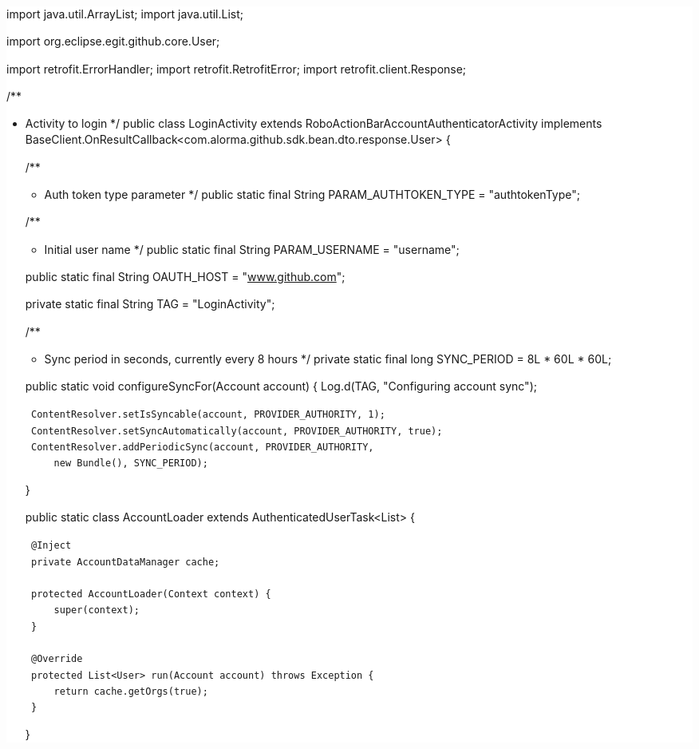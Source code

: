 import java.util.ArrayList;
import java.util.List;

import org.eclipse.egit.github.core.User;

import retrofit.ErrorHandler;
import retrofit.RetrofitError;
import retrofit.client.Response;

/**
 * Activity to login
 */
public class LoginActivity extends RoboActionBarAccountAuthenticatorActivity implements BaseClient.OnResultCallback<com.alorma.github.sdk.bean.dto.response.User> {

    /**
     * Auth token type parameter
     */
    public static final String PARAM_AUTHTOKEN_TYPE = "authtokenType";

    /**
     * Initial user name
     */
    public static final String PARAM_USERNAME = "username";

    public static final String OAUTH_HOST = "www.github.com";

    private static final String TAG = "LoginActivity";

    /**
     * Sync period in seconds, currently every 8 hours
     */
    private static final long SYNC_PERIOD = 8L * 60L * 60L;

    public static void configureSyncFor(Account account) {
        Log.d(TAG, "Configuring account sync");

        ContentResolver.setIsSyncable(account, PROVIDER_AUTHORITY, 1);
        ContentResolver.setSyncAutomatically(account, PROVIDER_AUTHORITY, true);
        ContentResolver.addPeriodicSync(account, PROVIDER_AUTHORITY,
            new Bundle(), SYNC_PERIOD);
    }

    public static class AccountLoader extends
        AuthenticatedUserTask<List<User>> {

        @Inject
        private AccountDataManager cache;

        protected AccountLoader(Context context) {
            super(context);
        }

        @Override
        protected List<User> run(Account account) throws Exception {
            return cache.getOrgs(true);
        }
    }
